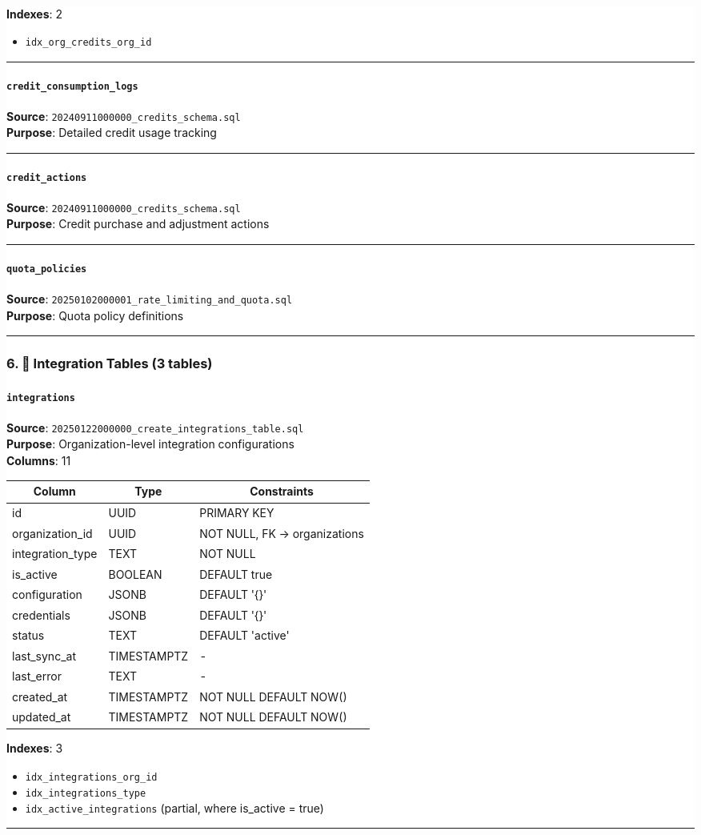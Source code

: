 **Indexes**: 2
- `idx_org_credits_org_id`

---

#### `credit_consumption_logs`
**Source**: `20240911000000_credits_schema.sql`  
**Purpose**: Detailed credit usage tracking

---

#### `credit_actions`
**Source**: `20240911000000_credits_schema.sql`  
**Purpose**: Credit purchase and adjustment actions

---

#### `quota_policies`
**Source**: `20250102000001_rate_limiting_and_quota.sql`  
**Purpose**: Quota policy definitions

---

### 6. 🔌 Integration Tables (3 tables)

#### `integrations`
**Source**: `20250122000000_create_integrations_table.sql`  
**Purpose**: Organization-level integration configurations  
**Columns**: 11

| Column | Type | Constraints |
|--------|------|-------------|
| id | UUID | PRIMARY KEY |
| organization_id | UUID | NOT NULL, FK → organizations |
| integration_type | TEXT | NOT NULL |
| is_active | BOOLEAN | DEFAULT true |
| configuration | JSONB | DEFAULT '{}' |
| credentials | JSONB | DEFAULT '{}' |
| status | TEXT | DEFAULT 'active' |
| last_sync_at | TIMESTAMPTZ | - |
| last_error | TEXT | - |
| created_at | TIMESTAMPTZ | NOT NULL DEFAULT NOW() |
| updated_at | TIMESTAMPTZ | NOT NULL DEFAULT NOW() |

**Indexes**: 3
- `idx_integrations_org_id`
- `idx_integrations_type`
- `idx_active_integrations` (partial, where is_active = true)

---